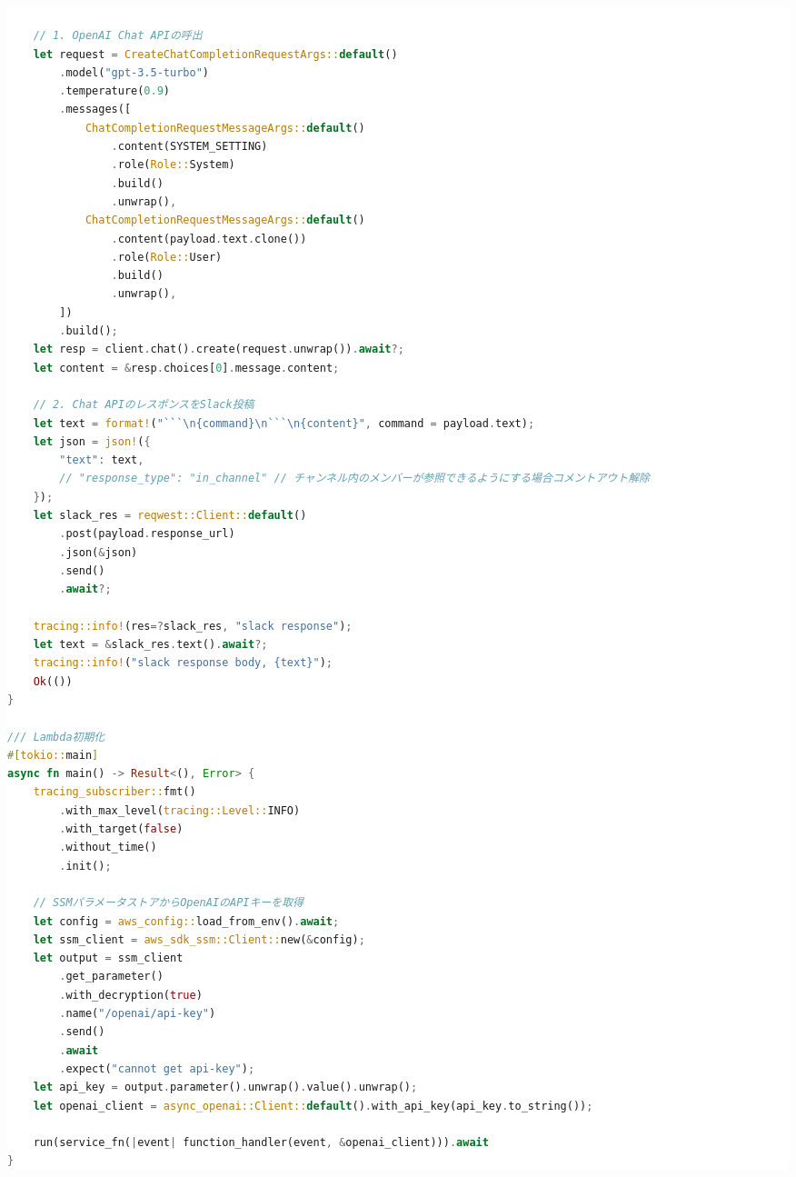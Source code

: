 ```rust

    // 1. OpenAI Chat APIの呼出
    let request = CreateChatCompletionRequestArgs::default()
        .model("gpt-3.5-turbo")
        .temperature(0.9)
        .messages([
            ChatCompletionRequestMessageArgs::default()
                .content(SYSTEM_SETTING)
                .role(Role::System)
                .build()
                .unwrap(),
            ChatCompletionRequestMessageArgs::default()
                .content(payload.text.clone())
                .role(Role::User)
                .build()
                .unwrap(),
        ])
        .build();
    let resp = client.chat().create(request.unwrap()).await?;
    let content = &resp.choices[0].message.content;

    // 2. Chat APIのレスポンスをSlack投稿
    let text = format!("```\n{command}\n```\n{content}", command = payload.text);
    let json = json!({
        "text": text,
        // "response_type": "in_channel" // チャンネル内のメンバーが参照できるようにする場合コメントアウト解除
    });
    let slack_res = reqwest::Client::default()
        .post(payload.response_url)
        .json(&json)
        .send()
        .await?;

    tracing::info!(res=?slack_res, "slack response");
    let text = &slack_res.text().await?;
    tracing::info!("slack response body, {text}");
    Ok(())
}

/// Lambda初期化
#[tokio::main]
async fn main() -> Result<(), Error> {
    tracing_subscriber::fmt()
        .with_max_level(tracing::Level::INFO)
        .with_target(false)
        .without_time()
        .init();

    // SSMパラメータストアからOpenAIのAPIキーを取得
    let config = aws_config::load_from_env().await;
    let ssm_client = aws_sdk_ssm::Client::new(&config);
    let output = ssm_client
        .get_parameter()
        .with_decryption(true)
        .name("/openai/api-key")
        .send()
        .await
        .expect("cannot get api-key");
    let api_key = output.parameter().unwrap().value().unwrap();
    let openai_client = async_openai::Client::default().with_api_key(api_key.to_string());

    run(service_fn(|event| function_handler(event, &openai_client))).await
}
```

[^1]: Slack APIはコンテンツタイプ`application/x-www-form-urlencoded`で、リクエストを送信してきます。
[^2]: チャンネルメンバーも参照できるようにするには、Slackにレスポンスを返すときにメッセージボディに`response_type: in_channel`を追加します。